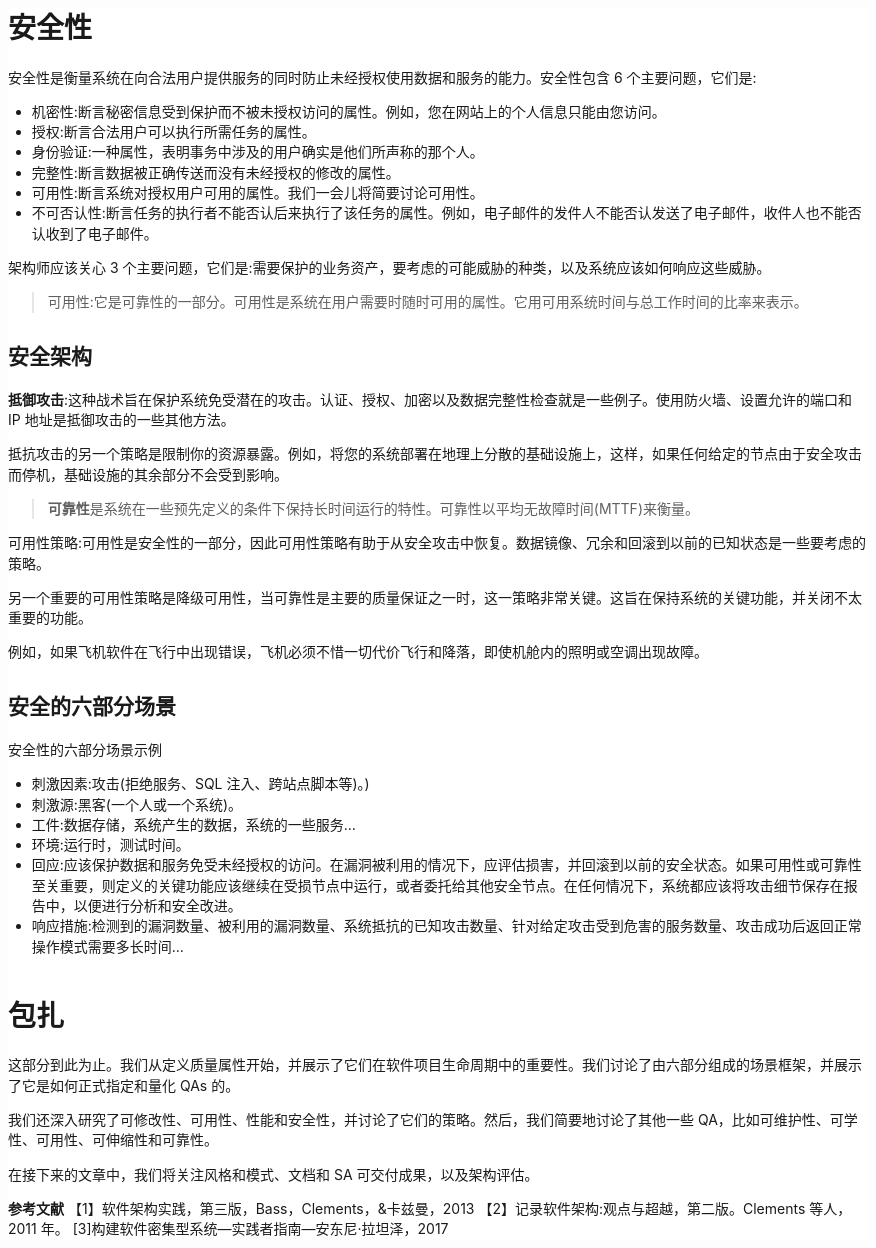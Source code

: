 # 安全性

安全性是衡量系统在向合法用户提供服务的同时防止未经授权使用数据和服务的能力。安全性包含 6 个主要问题，它们是:

*   机密性:断言秘密信息受到保护而不被未授权访问的属性。例如，您在网站上的个人信息只能由您访问。
*   授权:断言合法用户可以执行所需任务的属性。
*   身份验证:一种属性，表明事务中涉及的用户确实是他们所声称的那个人。
*   完整性:断言数据被正确传送而没有未经授权的修改的属性。
*   可用性:断言系统对授权用户可用的属性。我们一会儿将简要讨论可用性。
*   不可否认性:断言任务的执行者不能否认后来执行了该任务的属性。例如，电子邮件的发件人不能否认发送了电子邮件，收件人也不能否认收到了电子邮件。

架构师应该关心 3 个主要问题，它们是:需要保护的业务资产，要考虑的可能威胁的种类，以及系统应该如何响应这些威胁。

> 可用性:它是可靠性的一部分。可用性是系统在用户需要时随时可用的属性。它用可用系统时间与总工作时间的比率来表示。

## 安全架构

**抵御攻击**:这种战术旨在保护系统免受潜在的攻击。认证、授权、加密以及数据完整性检查就是一些例子。使用防火墙、设置允许的端口和 IP 地址是抵御攻击的一些其他方法。

抵抗攻击的另一个策略是限制你的资源暴露。例如，将您的系统部署在地理上分散的基础设施上，这样，如果任何给定的节点由于安全攻击而停机，基础设施的其余部分不会受到影响。

> **可靠性**是系统在一些预先定义的条件下保持长时间运行的特性。可靠性以平均无故障时间(MTTF)来衡量。

可用性策略:可用性是安全性的一部分，因此可用性策略有助于从安全攻击中恢复。数据镜像、冗余和回滚到以前的已知状态是一些要考虑的策略。

另一个重要的可用性策略是降级可用性，当可靠性是主要的质量保证之一时，这一策略非常关键。这旨在保持系统的关键功能，并关闭不太重要的功能。

例如，如果飞机软件在飞行中出现错误，飞机必须不惜一切代价飞行和降落，即使机舱内的照明或空调出现故障。

## 安全的六部分场景

安全性的六部分场景示例

*   刺激因素:攻击(拒绝服务、SQL 注入、跨站点脚本等)。)
*   刺激源:黑客(一个人或一个系统)。
*   工件:数据存储，系统产生的数据，系统的一些服务…
*   环境:运行时，测试时间。
*   回应:应该保护数据和服务免受未经授权的访问。在漏洞被利用的情况下，应评估损害，并回滚到以前的安全状态。如果可用性或可靠性至关重要，则定义的关键功能应该继续在受损节点中运行，或者委托给其他安全节点。在任何情况下，系统都应该将攻击细节保存在报告中，以便进行分析和安全改进。
*   响应措施:检测到的漏洞数量、被利用的漏洞数量、系统抵抗的已知攻击数量、针对给定攻击受到危害的服务数量、攻击成功后返回正常操作模式需要多长时间…

# 包扎

这部分到此为止。我们从定义质量属性开始，并展示了它们在软件项目生命周期中的重要性。我们讨论了由六部分组成的场景框架，并展示了它是如何正式指定和量化 QAs 的。

我们还深入研究了可修改性、可用性、性能和安全性，并讨论了它们的策略。然后，我们简要地讨论了其他一些 QA，比如可维护性、可学性、可用性、可伸缩性和可靠性。

在接下来的文章中，我们将关注风格和模式、文档和 SA 可交付成果，以及架构评估。

**参考文献** 【1】软件架构实践，第三版，Bass，Clements，&卡兹曼，2013
【2】记录软件架构:观点与超越，第二版。Clements 等人，2011 年。
[3]构建软件密集型系统—实践者指南—安东尼·拉坦泽，2017